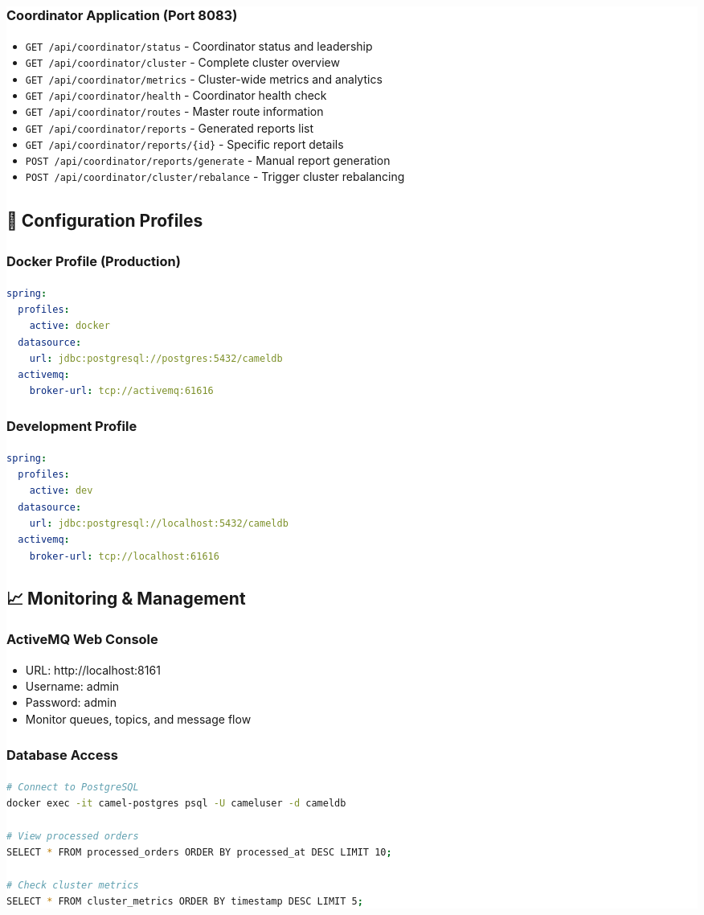 ### Coordinator Application (Port 8083)
- `GET /api/coordinator/status` - Coordinator status and leadership
- `GET /api/coordinator/cluster` - Complete cluster overview
- `GET /api/coordinator/metrics` - Cluster-wide metrics and analytics
- `GET /api/coordinator/health` - Coordinator health check
- `GET /api/coordinator/routes` - Master route information
- `GET /api/coordinator/reports` - Generated reports list
- `GET /api/coordinator/reports/{id}` - Specific report details
- `POST /api/coordinator/reports/generate` - Manual report generation
- `POST /api/coordinator/cluster/rebalance` - Trigger cluster rebalancing

## 🔧 **Configuration Profiles**

### Docker Profile (Production)
```yaml
spring:
  profiles:
    active: docker
  datasource:
    url: jdbc:postgresql://postgres:5432/cameldb
  activemq:
    broker-url: tcp://activemq:61616
```

### Development Profile
```yaml
spring:
  profiles:
    active: dev
  datasource:
    url: jdbc:postgresql://localhost:5432/cameldb
  activemq:
    broker-url: tcp://localhost:61616
```

## 📈 **Monitoring & Management**

### ActiveMQ Web Console
- URL: http://localhost:8161
- Username: admin
- Password: admin
- Monitor queues, topics, and message flow

### Database Access
```bash
# Connect to PostgreSQL
docker exec -it camel-postgres psql -U cameluser -d cameldb

# View processed orders
SELECT * FROM processed_orders ORDER BY processed_at DESC LIMIT 10;

# Check cluster metrics
SELECT * FROM cluster_metrics ORDER BY timestamp DESC LIMIT 5;
```
